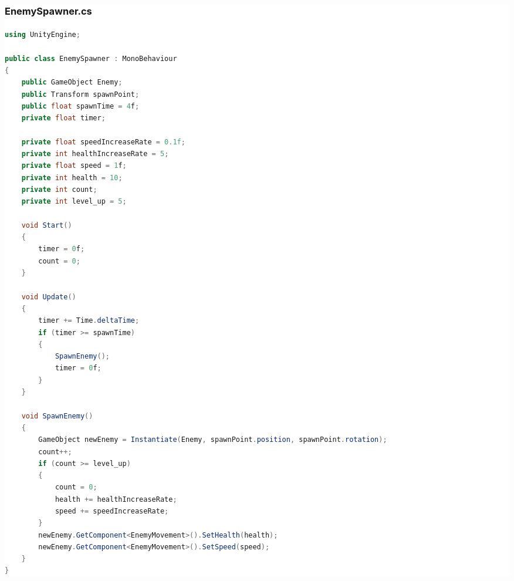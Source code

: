 
### EnemySpawner.cs

```csharp
using UnityEngine;

public class EnemySpawner : MonoBehaviour
{
    public GameObject Enemy; 
    public Transform spawnPoint; 
    public float spawnTime = 4f; 
    private float timer; 

    private float speedIncreaseRate = 0.1f; 
    private int healthIncreaseRate = 5; 
    private float speed = 1f; 
    private int health = 10; 
    private int count; 
    private int level_up = 5;

    void Start()
    {
        timer = 0f;
        count = 0;
    }

    void Update()
    {
        timer += Time.deltaTime;
        if (timer >= spawnTime)
        {
            SpawnEnemy();
            timer = 0f;
        }
    }

    void SpawnEnemy()
    {
        GameObject newEnemy = Instantiate(Enemy, spawnPoint.position, spawnPoint.rotation);
        count++;
        if (count >= level_up)
        {
            count = 0;
            health += healthIncreaseRate;
            speed += speedIncreaseRate;
        }
        newEnemy.GetComponent<EnemyMovement>().SetHealth(health);
        newEnemy.GetComponent<EnemyMovement>().SetSpeed(speed);
    }
}
```
